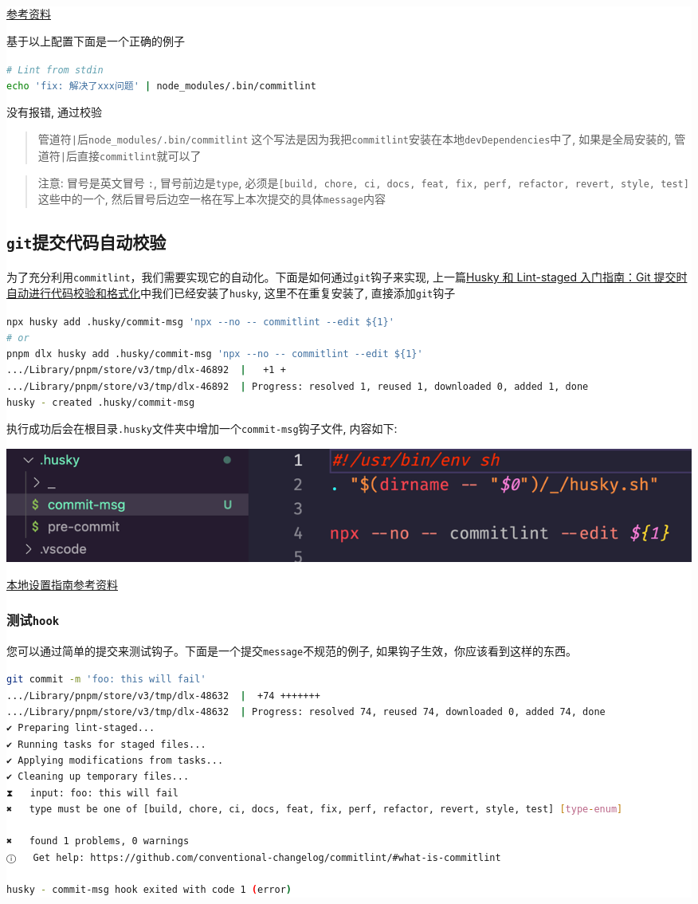 [参考资料](https://github.com/conventional-changelog/commitlint/#what-is-commitlint)

基于以上配置下面是一个正确的例子

```bash
# Lint from stdin
echo 'fix: 解决了xxx问题' | node_modules/.bin/commitlint

```

没有报错, 通过校验

> 管道符`|`后`node_modules/.bin/commitlint` 这个写法是因为我把`commitlint`安装在本地`devDependencies`中了, 如果是全局安装的, 管道符`|`后直接`commitlint`就可以了

> 注意: 冒号是英文冒号 `:`, 冒号前边是`type`, 必须是`[build, chore, ci, docs, feat, fix, perf, refactor, revert, style, test]`这些中的一个, 然后冒号后边空一格在写上本次提交的具体`message`内容

## `git`提交代码自动校验

为了充分利用`commitlint`，我们需要实现它的自动化。下面是如何通过`git`钩子来实现, 上一篇[Husky 和 Lint-staged 入门指南：Git 提交时自动进行代码校验和格式化](./husky+lint-staged.md)中我们已经安装了`husky`, 这里不在重复安装了, 直接添加`git`钩子

```bash
npx husky add .husky/commit-msg 'npx --no -- commitlint --edit ${1}'
# or
pnpm dlx husky add .husky/commit-msg 'npx --no -- commitlint --edit ${1}'
.../Library/pnpm/store/v3/tmp/dlx-46892  |   +1 +
.../Library/pnpm/store/v3/tmp/dlx-46892  | Progress: resolved 1, reused 1, downloaded 0, added 1, done
husky - created .husky/commit-msg
```

执行成功后会在根目录`.husky`文件夹中增加一个`commit-msg`钩子文件, 内容如下:

![commit-msg.png](../../images/commit-msg.png)

[本地设置指南参考资料](https://commitlint.js.org/#/./guides-local-setup?id=guide-local-setup)

### 测试`hook`

您可以通过简单的提交来测试钩子。下面是一个提交`message`不规范的例子, 如果钩子生效，你应该看到这样的东西。

```bash
git commit -m 'foo: this will fail'
.../Library/pnpm/store/v3/tmp/dlx-48632  |  +74 +++++++
.../Library/pnpm/store/v3/tmp/dlx-48632  | Progress: resolved 74, reused 74, downloaded 0, added 74, done
✔ Preparing lint-staged...
✔ Running tasks for staged files...
✔ Applying modifications from tasks...
✔ Cleaning up temporary files...
⧗   input: foo: this will fail
✖   type must be one of [build, chore, ci, docs, feat, fix, perf, refactor, revert, style, test] [type-enum]

✖   found 1 problems, 0 warnings
ⓘ   Get help: https://github.com/conventional-changelog/commitlint/#what-is-commitlint

husky - commit-msg hook exited with code 1 (error)
```

